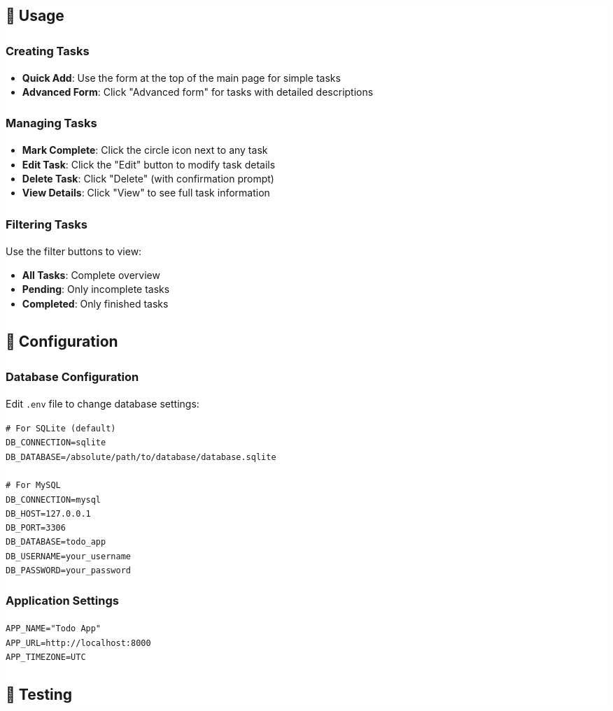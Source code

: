 
## 🎯 Usage

### Creating Tasks

-   **Quick Add**: Use the form at the top of the main page for simple tasks
-   **Advanced Form**: Click "Advanced form" for tasks with detailed descriptions

### Managing Tasks

-   **Mark Complete**: Click the circle icon next to any task
-   **Edit Task**: Click the "Edit" button to modify task details
-   **Delete Task**: Click "Delete" (with confirmation prompt)
-   **View Details**: Click "View" to see full task information

### Filtering Tasks

Use the filter buttons to view:

-   **All Tasks**: Complete overview
-   **Pending**: Only incomplete tasks
-   **Completed**: Only finished tasks

## 🔧 Configuration

### Database Configuration

Edit `.env` file to change database settings:

```env
# For SQLite (default)
DB_CONNECTION=sqlite
DB_DATABASE=/absolute/path/to/database/database.sqlite

# For MySQL
DB_CONNECTION=mysql
DB_HOST=127.0.0.1
DB_PORT=3306
DB_DATABASE=todo_app
DB_USERNAME=your_username
DB_PASSWORD=your_password
```

### Application Settings

```env
APP_NAME="Todo App"
APP_URL=http://localhost:8000
APP_TIMEZONE=UTC
```

## 🧪 Testing
